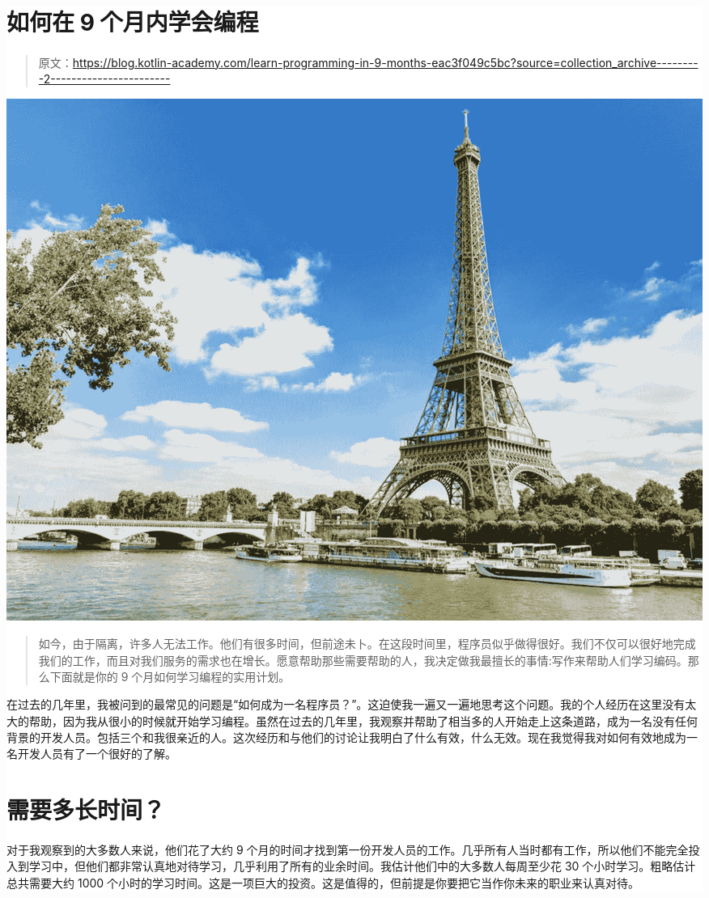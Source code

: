 # 如何在 9 个月内学会编程

> 原文：<https://blog.kotlin-academy.com/learn-programming-in-9-months-eac3f049c5bc?source=collection_archive---------2----------------------->

![](img/43ed0897df3a3dbb47db703c4c2795b0.png)

> 如今，由于隔离，许多人无法工作。他们有很多时间，但前途未卜。在这段时间里，程序员似乎做得很好。我们不仅可以很好地完成我们的工作，而且对我们服务的需求也在增长。愿意帮助那些需要帮助的人，我决定做我最擅长的事情:写作来帮助人们学习编码。那么下面就是你的 9 个月如何学习编程的实用计划。

在过去的几年里，我被问到的最常见的问题是“如何成为一名程序员？”。这迫使我一遍又一遍地思考这个问题。我的个人经历在这里没有太大的帮助，因为我从很小的时候就开始学习编程。虽然在过去的几年里，我观察并帮助了相当多的人开始走上这条道路，成为一名没有任何背景的开发人员。包括三个和我很亲近的人。这次经历和与他们的讨论让我明白了什么有效，什么无效。现在我觉得我对如何有效地成为一名开发人员有了一个很好的了解。

# 需要多长时间？

对于我观察到的大多数人来说，他们花了大约 9 个月的时间才找到第一份开发人员的工作。几乎所有人当时都有工作，所以他们不能完全投入到学习中，但他们都非常认真地对待学习，几乎利用了所有的业余时间。我估计他们中的大多数人每周至少花 30 个小时学习。粗略估计总共需要大约 1000 个小时的学习时间。这是一项巨大的投资。这是值得的，但前提是你要把它当作你未来的职业来认真对待。
